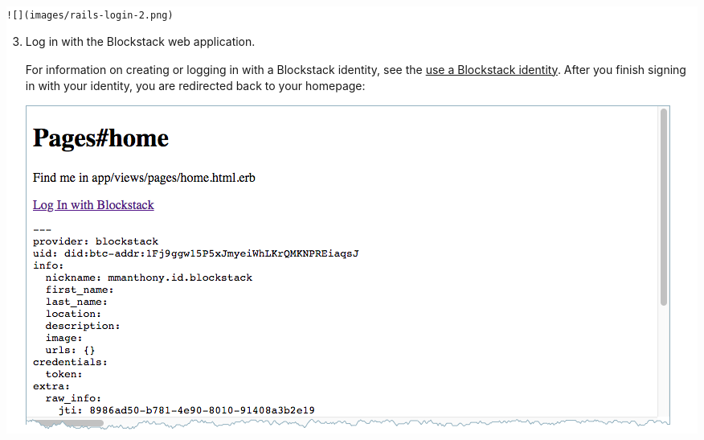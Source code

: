     ![](images/rails-login-2.png)

3. Log in with the Blockstack web application.

   For information on creating or logging in with a Blockstack identity, see the
   <a href="{{ site.baseurl }}/browser/ids-introduction.html"
   target="\_blank">use a Blockstack identity</a>.  After you finish signing in
   with your identity, you are redirected back to your homepage:

    ![](images/rails-newpage-v2.png)

